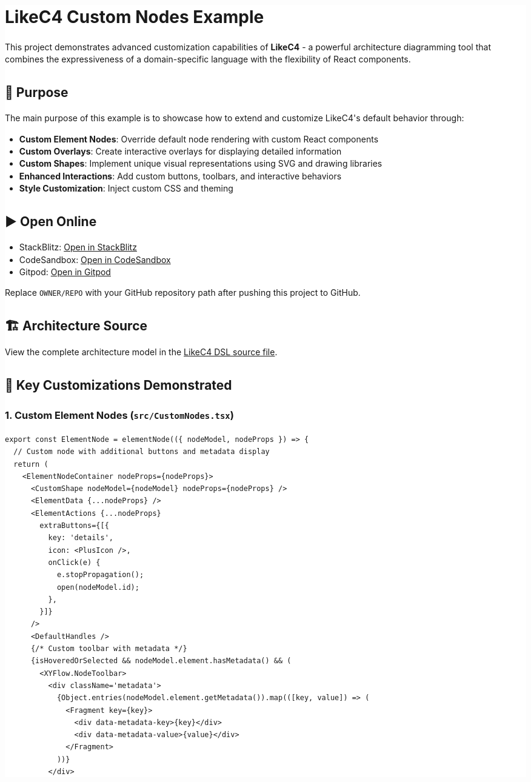# LikeC4 Custom Nodes Example

This project demonstrates advanced customization capabilities of **LikeC4** - a powerful architecture diagramming tool that combines the expressiveness of a domain-specific language with the flexibility of React components.

## 🎯 Purpose

The main purpose of this example is to showcase how to extend and customize LikeC4's default behavior through:

- **Custom Element Nodes**: Override default node rendering with custom React components
- **Custom Overlays**: Create interactive overlays for displaying detailed information
- **Custom Shapes**: Implement unique visual representations using SVG and drawing libraries
- **Enhanced Interactions**: Add custom buttons, toolbars, and interactive behaviors
- **Style Customization**: Inject custom CSS and theming

## ▶️ Open Online

- StackBlitz: [Open in StackBlitz](https://stackblitz.com/github/OWNER/REPO)
- CodeSandbox: [Open in CodeSandbox](https://codesandbox.io/p/github/OWNER/REPO)
- Gitpod: [Open in Gitpod](https://gitpod.io/#https://github.com/OWNER/REPO)

Replace `OWNER/REPO` with your GitHub repository path after pushing this project to GitHub.

## 🏗️ Architecture Source

View the complete architecture model in the [LikeC4 DSL source file](likec4/showcase.c4).

## 🚀 Key Customizations Demonstrated

### 1. Custom Element Nodes (`src/CustomNodes.tsx`)

```tsx
export const ElementNode = elementNode(({ nodeModel, nodeProps }) => {
  // Custom node with additional buttons and metadata display
  return (
    <ElementNodeContainer nodeProps={nodeProps}>
      <CustomShape nodeModel={nodeModel} nodeProps={nodeProps} />
      <ElementData {...nodeProps} />
      <ElementActions {...nodeProps}
        extraButtons={[{
          key: 'details',
          icon: <PlusIcon />,
          onClick(e) {
            e.stopPropagation();
            open(nodeModel.id);
          },
        }]}
      />
      <DefaultHandles />
      {/* Custom toolbar with metadata */}
      {isHoveredOrSelected && nodeModel.element.hasMetadata() && (
        <XYFlow.NodeToolbar>
          <div className='metadata'>
            {Object.entries(nodeModel.element.getMetadata()).map(([key, value]) => (
              <Fragment key={key}>
                <div data-metadata-key>{key}</div>
                <div data-metadata-value>{value}</div>
              </Fragment>
            ))}
          </div>
```